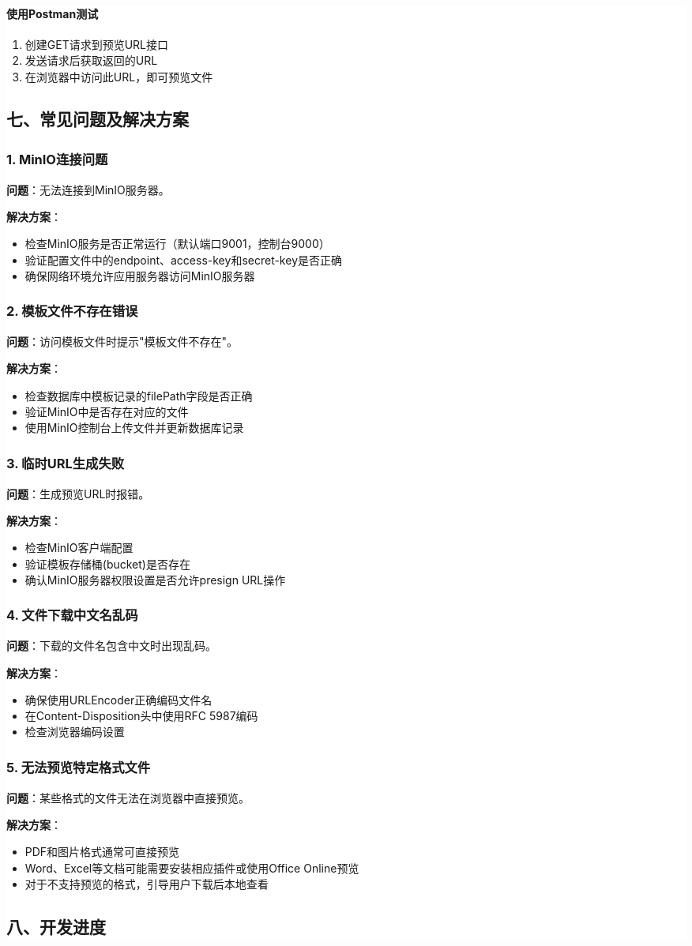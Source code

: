 #### 使用Postman测试

1. 创建GET请求到预览URL接口
2. 发送请求后获取返回的URL
3. 在浏览器中访问此URL，即可预览文件

## 七、常见问题及解决方案

### 1. MinIO连接问题

**问题**：无法连接到MinIO服务器。

**解决方案**：
- 检查MinIO服务是否正常运行（默认端口9001，控制台9000）
- 验证配置文件中的endpoint、access-key和secret-key是否正确
- 确保网络环境允许应用服务器访问MinIO服务器

### 2. 模板文件不存在错误

**问题**：访问模板文件时提示"模板文件不存在"。

**解决方案**：
- 检查数据库中模板记录的filePath字段是否正确
- 验证MinIO中是否存在对应的文件
- 使用MinIO控制台上传文件并更新数据库记录

### 3. 临时URL生成失败

**问题**：生成预览URL时报错。

**解决方案**：
- 检查MinIO客户端配置
- 验证模板存储桶(bucket)是否存在
- 确认MinIO服务器权限设置是否允许presign URL操作

### 4. 文件下载中文名乱码

**问题**：下载的文件名包含中文时出现乱码。

**解决方案**：
- 确保使用URLEncoder正确编码文件名
- 在Content-Disposition头中使用RFC 5987编码
- 检查浏览器编码设置

### 5. 无法预览特定格式文件

**问题**：某些格式的文件无法在浏览器中直接预览。

**解决方案**：
- PDF和图片格式通常可直接预览
- Word、Excel等文档可能需要安装相应插件或使用Office Online预览
- 对于不支持预览的格式，引导用户下载后本地查看

## 八、开发进度
